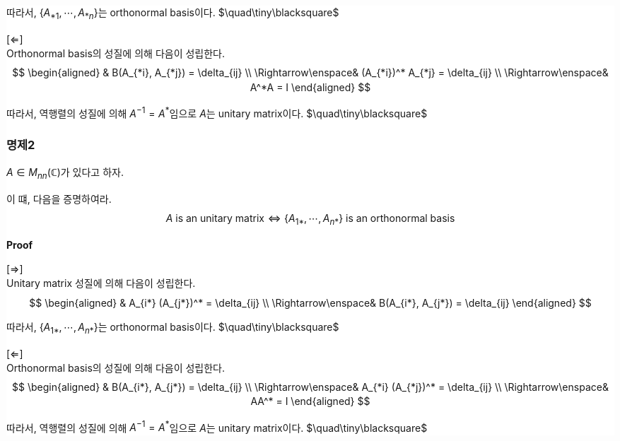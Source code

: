 따라서, $\{ A_{*1},\cdots,A_{*n} \}$는 orthonormal basis이다. $\quad\tiny\blacksquare$

[$\Leftarrow$]  
Orthonormal basis의 성질에 의해 다음이 성립한다.
$$ \begin{aligned} & B(A_{*i}, A_{*j}) = \delta_{ij} \\ \Rightarrow\enspace& (A_{*i})^* A_{*j} = \delta_{ij} \\ \Rightarrow\enspace& A^*A = I \end{aligned}  $$

따라서, 역행렬의 성질에 의해 $A^{-1} = A^*$임으로 $A$는 unitary matrix이다. $\quad\tiny\blacksquare$

### 명제2
$A \in M_{nn}(\mathbb C)$가 있다고 하자.

이 떄, 다음을 증명하여라.
$$ A \text{ is an unitary matrix} \Leftrightarrow \{ A_{1*},\cdots,A_{n*}  \} \text{ is an orthonormal basis} $$

**Proof**

[$\Rightarrow$]  
Unitary matrix 성질에 의해 다음이 성립한다.
$$ \begin{aligned} & A_{i*} (A_{j*})^* = \delta_{ij} \\ \Rightarrow\enspace& B(A_{i*}, A_{j*}) = \delta_{ij} \end{aligned}  $$

따라서, $\{ A_{1*},\cdots,A_{n*} \}$는 orthonormal basis이다. $\quad\tiny\blacksquare$

[$\Leftarrow$]  
Orthonormal basis의 성질에 의해 다음이 성립한다.
$$ \begin{aligned} & B(A_{i*}, A_{j*}) = \delta_{ij} \\ \Rightarrow\enspace& A_{*i} (A_{*j})^* = \delta_{ij} \\ \Rightarrow\enspace& AA^* = I \end{aligned}  $$

따라서, 역행렬의 성질에 의해 $A^{-1} = A^*$임으로 $A$는 unitary matrix이다. $\quad\tiny\blacksquare$

